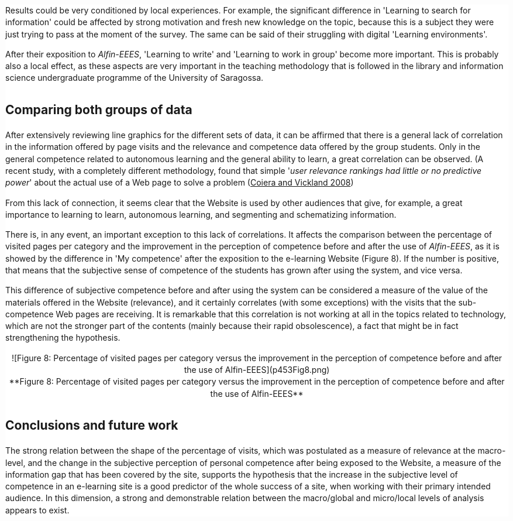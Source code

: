 Results could be very conditioned by local experiences. For example, the significant difference in 'Learning to search for information' could be affected by strong motivation and fresh new knowledge on the topic, because this is a subject they were just trying to pass at the moment of the survey. The same can be said of their struggling with digital 'Learning environments'.

After their exposition to _Alfin-EEES_, 'Learning to write' and 'Learning to work in group' become more important. This is probably also a local effect, as these aspects are very important in the teaching methodology that is followed in the library and information science undergraduate programme of the University of Saragossa.

## Comparing both groups of data

After extensively reviewing line graphics for the different sets of data, it can be affirmed that there is a general lack of correlation in the information offered by page visits and the relevance and competence data offered by the group students. Only in the general competence related to autonomous learning and the general ability to learn, a great correlation can be observed. (A recent study, with a completely different methodology, found that simple '_user relevance rankings had little or no predictive power_' about the actual use of a Web page to solve a problem ([Coiera and Vickland 2008](#coi08))

From this lack of connection, it seems clear that the Website is used by other audiences that give, for example, a great importance to learning to learn, autonomous learning, and segmenting and schematizing information.

There is, in any event, an important exception to this lack of correlations. It affects the comparison between the percentage of visited pages per category and the improvement in the perception of competence before and after the use of _Alfin-EEES_, as it is showed by the difference in 'My competence' after the exposition to the e-learning Website (Figure 8). If the number is positive, that means that the subjective sense of competence of the students has grown after using the system, and vice versa.

This difference of subjective competence before and after using the system can be considered a measure of the value of the materials offered in the Website (relevance), and it certainly correlates (with some exceptions) with the visits that the sub-competence Web pages are receiving. It is remarkable that this correlation is not working at all in the topics related to technology, which are not the stronger part of the contents (mainly because their rapid obsolescence), a fact that might be in fact strengthening the hypothesis.

<div align="center">![Figure 8: Percentage of visited pages per category versus the improvement in the perception of competence before and after the use of Alfin-EEES](p453Fig8.png)</div>

<div align="center">**Figure 8: Percentage of visited pages per category versus the improvement in the perception of competence before and after the use of Alfin-EEES**</div>

## Conclusions and future work

The strong relation between the shape of the percentage of visits, which was postulated as a measure of relevance at the macro-level, and the change in the subjective perception of personal competence after being exposed to the Website, a measure of the information gap that has been covered by the site, supports the hypothesis that the increase in the subjective level of competence in an e-learning site is a good predictor of the whole success of a site, when working with their primary intended audience. In this dimension, a strong and demonstrable relation between the macro/global and micro/local levels of analysis appears to exist.
